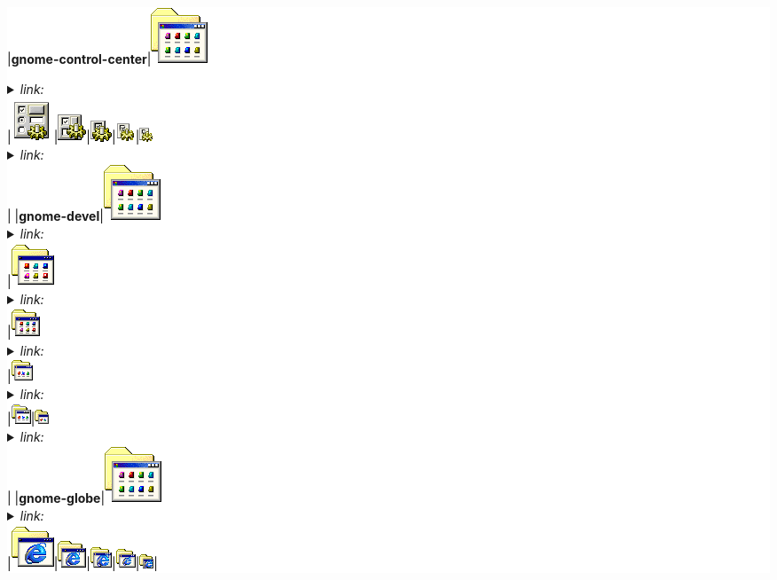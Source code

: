 |**gnome-control-center**|![](64/applications-other.png)<details><summary>*link:* </summary></details>|![](48/gnome-control-center.png)|![](32/gnome-control-center.png)|![](24/gnome-control-center.png)|![](22/gnome-control-center.png)|![](16/preferences-desktop.png)<details><summary>*link:* </summary></details>|
|**gnome-devel**|![](64/applications-other.png)<details><summary>*link:* </summary></details>|![](48/applications-other.png)<details><summary>*link:* </summary></details>|![](32/applications-other.png)<details><summary>*link:* </summary></details>|![](24/applications-other.png)<details><summary>*link:* </summary></details>|![](22/gnome-devel.png)|![](16/applications-other.png)<details><summary>*link:* </summary></details>|
|**gnome-globe**|![](64/applications-other.png)<details><summary>*link:* </summary></details>|![](48/gnome-globe.png)|![](32/gnome-globe.png)|![](24/gnome-globe.png)|![](22/gnome-globe.png)|![](16/gnome-globe.png)|
